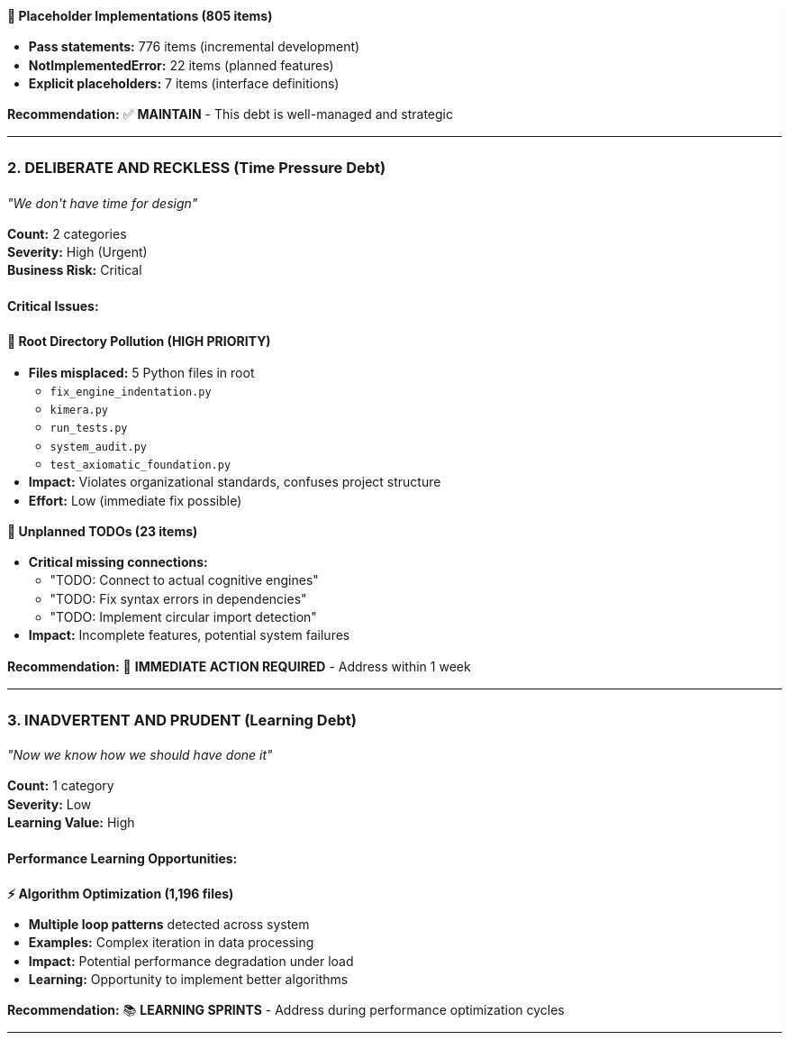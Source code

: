 **🔧 Placeholder Implementations (805 items)**
- **Pass statements:** 776 items (incremental development)
- **NotImplementedError:** 22 items (planned features)
- **Explicit placeholders:** 7 items (interface definitions)

**Recommendation:** ✅ **MAINTAIN** - This debt is well-managed and strategic

---

### 2. DELIBERATE AND RECKLESS (Time Pressure Debt)
*"We don't have time for design"*

**Count:** 2 categories  
**Severity:** High (Urgent)  
**Business Risk:** Critical

#### Critical Issues:

**📁 Root Directory Pollution (HIGH PRIORITY)**
- **Files misplaced:** 5 Python files in root
  - `fix_engine_indentation.py`
  - `kimera.py`
  - `run_tests.py`
  - `system_audit.py`
  - `test_axiomatic_foundation.py`
- **Impact:** Violates organizational standards, confuses project structure
- **Effort:** Low (immediate fix possible)

**📝 Unplanned TODOs (23 items)**
- **Critical missing connections:**
  - "TODO: Connect to actual cognitive engines"
  - "TODO: Fix syntax errors in dependencies"
  - "TODO: Implement circular import detection"
- **Impact:** Incomplete features, potential system failures

**Recommendation:** 🚨 **IMMEDIATE ACTION REQUIRED** - Address within 1 week

---

### 3. INADVERTENT AND PRUDENT (Learning Debt)
*"Now we know how we should have done it"*

**Count:** 1 category  
**Severity:** Low  
**Learning Value:** High

#### Performance Learning Opportunities:

**⚡ Algorithm Optimization (1,196 files)**
- **Multiple loop patterns** detected across system
- **Examples:** Complex iteration in data processing
- **Impact:** Potential performance degradation under load
- **Learning:** Opportunity to implement better algorithms

**Recommendation:** 📚 **LEARNING SPRINTS** - Address during performance optimization cycles

---